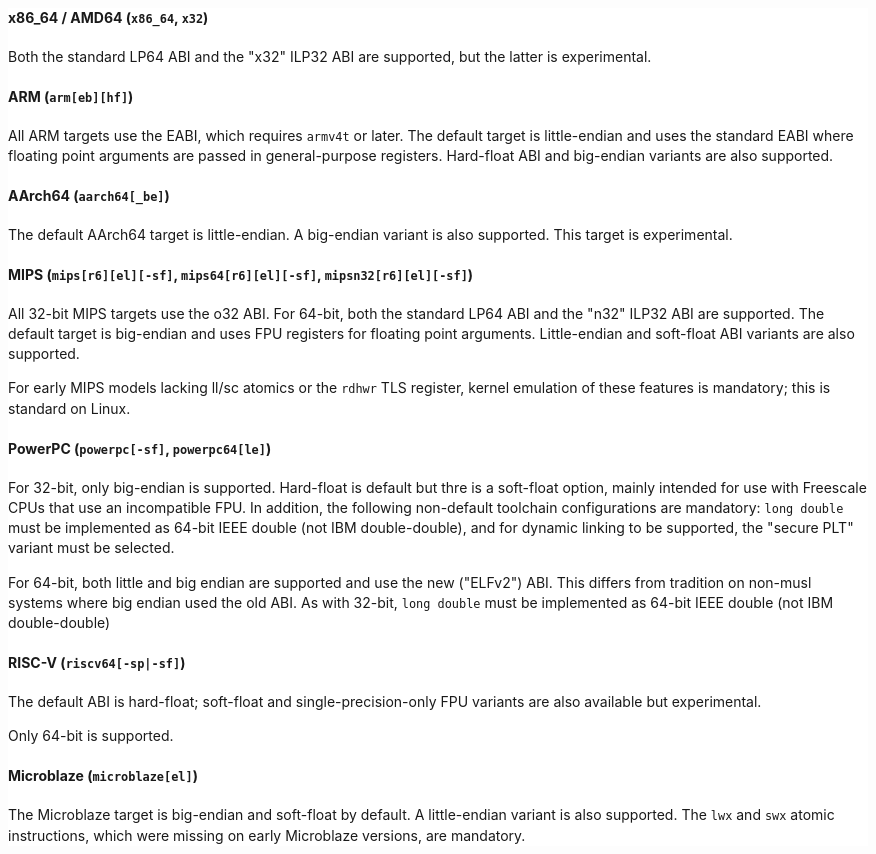 #### x86_64 / AMD64 (`x86_64`, `x32`)

Both the standard LP64 ABI and the "x32" ILP32 ABI are supported, but
the latter is experimental.

#### ARM (`arm[eb][hf]`)

All ARM targets use the EABI, which requires `armv4t` or later. The
default target is little-endian and uses the standard EABI where
floating point arguments are passed in general-purpose registers.
Hard-float ABI and big-endian variants are also supported.

#### AArch64 (`aarch64[_be]`)

The default AArch64 target is little-endian. A big-endian variant is
also supported. This target is experimental.

#### MIPS (`mips[r6][el][-sf]`, `mips64[r6][el][-sf]`, `mipsn32[r6][el][-sf]`)

All 32-bit MIPS targets use the o32 ABI. For 64-bit, both the standard
LP64 ABI and the "n32" ILP32 ABI are supported. The default target is
big-endian and uses FPU registers for floating point arguments.
Little-endian and soft-float ABI variants are also supported.

For early MIPS models lacking ll/sc atomics or the `rdhwr` TLS
register, kernel emulation of these features is mandatory; this is
standard on Linux.

#### PowerPC (`powerpc[-sf]`, `powerpc64[le]`)

For 32-bit, only big-endian is supported. Hard-float is default but
thre is a soft-float option, mainly intended for use with Freescale
CPUs that use an incompatible FPU. In addition, the following
non-default toolchain configurations are mandatory: `long double` must
be implemented as 64-bit IEEE double (not IBM double-double), and for
dynamic linking to be supported, the "secure PLT" variant must be
selected.

For 64-bit, both little and big endian are supported and use the new
("ELFv2") ABI. This differs from tradition on non-musl systems where
big endian used the old ABI. As with 32-bit, `long double` must be
implemented as 64-bit IEEE double (not IBM double-double)

#### RISC-V (`riscv64[-sp|-sf]`)

The default ABI is hard-float; soft-float and single-precision-only
FPU variants are also available but experimental.

Only 64-bit is supported.

#### Microblaze (`microblaze[el]`)

The Microblaze target is big-endian and soft-float by default. A
little-endian variant is also supported. The `lwx` and `swx` atomic
instructions, which were missing on early Microblaze versions, are
mandatory.
